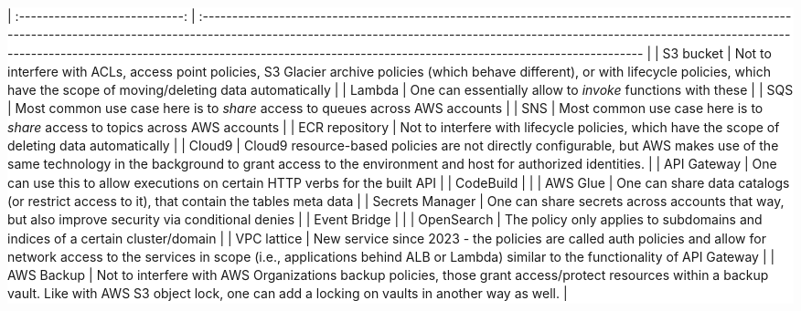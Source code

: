 | :----------------------------: | :----------------------------------------------------------------------------------------------------------------------------------------------------------------------------------------------------------------------------------------------------------------------------------------------------------------------------------------------------- |
|           S3 bucket            | Not to interfere with ACLs, access point policies, S3 Glacier archive policies (which behave different), or with lifecycle policies, which have the scope of moving/deleting data automatically                                                                                                                                                        |
|             Lambda             | One can essentially allow to _invoke_ functions with these                                                                                                                                                                                                                                                                                             |
|              SQS               | Most common use case here is to _share_ access to queues across AWS accounts                                                                                                                                                                                                                                                                           |
|              SNS               | Most common use case here is to _share_ access to topics across AWS accounts                                                                                                                                                                                                                                                                           |
|         ECR repository         | Not to interfere with lifecycle policies, which have the scope of deleting data automatically                                                                                                                                                                                                                                                          |
|             Cloud9             | Cloud9 resource-based policies are not directly configurable, but AWS makes use of the same technology in the background to grant access to the environment and host for authorized identities.                                                                                                                                                        |
|          API Gateway           | One can use this to allow executions on certain HTTP verbs for the built API                                                                                                                                                                                                                                                                           |
|           CodeBuild            |                                                                                                                                                                                                                                                                                                                                                        |
|            AWS Glue            | One can share data catalogs (or restrict access to it), that contain the tables meta data                                                                                                                                                                                                                                                              |
|        Secrets Manager         | One can share secrets across accounts that way, but also improve security via conditional denies                                                                                                                                                                                                                                                       |
|          Event Bridge          |                                                                                                                                                                                                                                                                                                                                                        |
|           OpenSearch           | The policy only applies to subdomains and indices of a certain cluster/domain                                                                                                                                                                                                                                                                          |
|          VPC lattice           | New service since 2023 - the policies are called auth policies and allow for network access to the services in scope (i.e., applications behind ALB or Lambda) similar to the functionality of API Gateway                                                                                                                                             |
|           AWS Backup           | Not to interfere with AWS Organizations backup policies, those grant access/protect resources within a backup vault. Like with AWS S3 object lock, one can add a locking on vaults in another way as well.                                                                                                                                             |